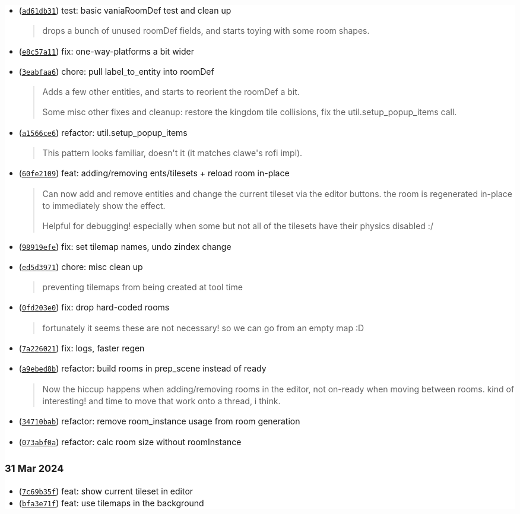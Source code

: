 - ([`ad61db31`](https://github.com/russmatney/dino/commit/ad61db31)) test: basic vaniaRoomDef test and clean up

  > drops a bunch of unused roomDef fields, and starts toying with some room
  > shapes.

- ([`e8c57a11`](https://github.com/russmatney/dino/commit/e8c57a11)) fix: one-way-platforms a bit wider
- ([`3eabfaa6`](https://github.com/russmatney/dino/commit/3eabfaa6)) chore: pull label_to_entity into roomDef

  > Adds a few other entities, and starts to reorient the roomDef a bit.
  > 
  > Some misc other fixes and cleanup: restore the kingdom tile collisions,
  > fix the util.setup_popup_items call.

- ([`a1566ce6`](https://github.com/russmatney/dino/commit/a1566ce6)) refactor: util.setup_popup_items

  > This pattern looks familiar, doesn't it (it matches clawe's rofi impl).

- ([`60fe2109`](https://github.com/russmatney/dino/commit/60fe2109)) feat: adding/removing ents/tilesets + reload room in-place

  > Can now add and remove entities and change the current tileset via the
  > editor buttons. the room is regenerated in-place to immediately show the
  > effect.
  > 
  > Helpful for debugging! especially when some but not all of the tilesets
  > have their physics disabled :/

- ([`98919efe`](https://github.com/russmatney/dino/commit/98919efe)) fix: set tilemap names, undo zindex change
- ([`ed5d3971`](https://github.com/russmatney/dino/commit/ed5d3971)) chore: misc clean up

  > preventing tilemaps from being created at tool time

- ([`0fd203e0`](https://github.com/russmatney/dino/commit/0fd203e0)) fix: drop hard-coded rooms

  > fortunately it seems these are not necessary! so we can go from an empty
  > map :D

- ([`7a226021`](https://github.com/russmatney/dino/commit/7a226021)) fix: logs, faster regen
- ([`a9ebed8b`](https://github.com/russmatney/dino/commit/a9ebed8b)) refactor: build rooms in prep_scene instead of ready

  > Now the hiccup happens when adding/removing rooms in the editor, not
  > on-ready when moving between rooms. kind of interesting! and time to
  > move that work onto a thread, i think.

- ([`34710bab`](https://github.com/russmatney/dino/commit/34710bab)) refactor: remove room_instance usage from room generation
- ([`073abf0a`](https://github.com/russmatney/dino/commit/073abf0a)) refactor: calc room size without roomInstance

### 31 Mar 2024

- ([`7c69b35f`](https://github.com/russmatney/dino/commit/7c69b35f)) feat: show current tileset in editor
- ([`bfa3e71f`](https://github.com/russmatney/dino/commit/bfa3e71f)) feat: use tilemaps in the background
